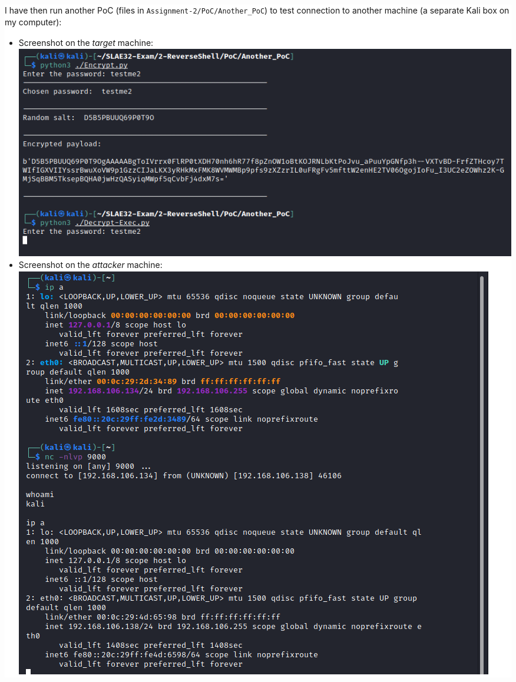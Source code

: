 I have then run another PoC (files in `Assignment-2/PoC/Another_PoC`) to test connection to another machine (a separate Kali box on my computer):
* Screenshot on the _target_ machine:
  ![Reverse shell - PoC 2 - Target machine](/writeups/img/slae2-07.png)
* Screenshot on the _attacker_ machine:
  ![Reverse shell - PoC 2 - Attacker machine](/writeups/img/slae2-08.png)
